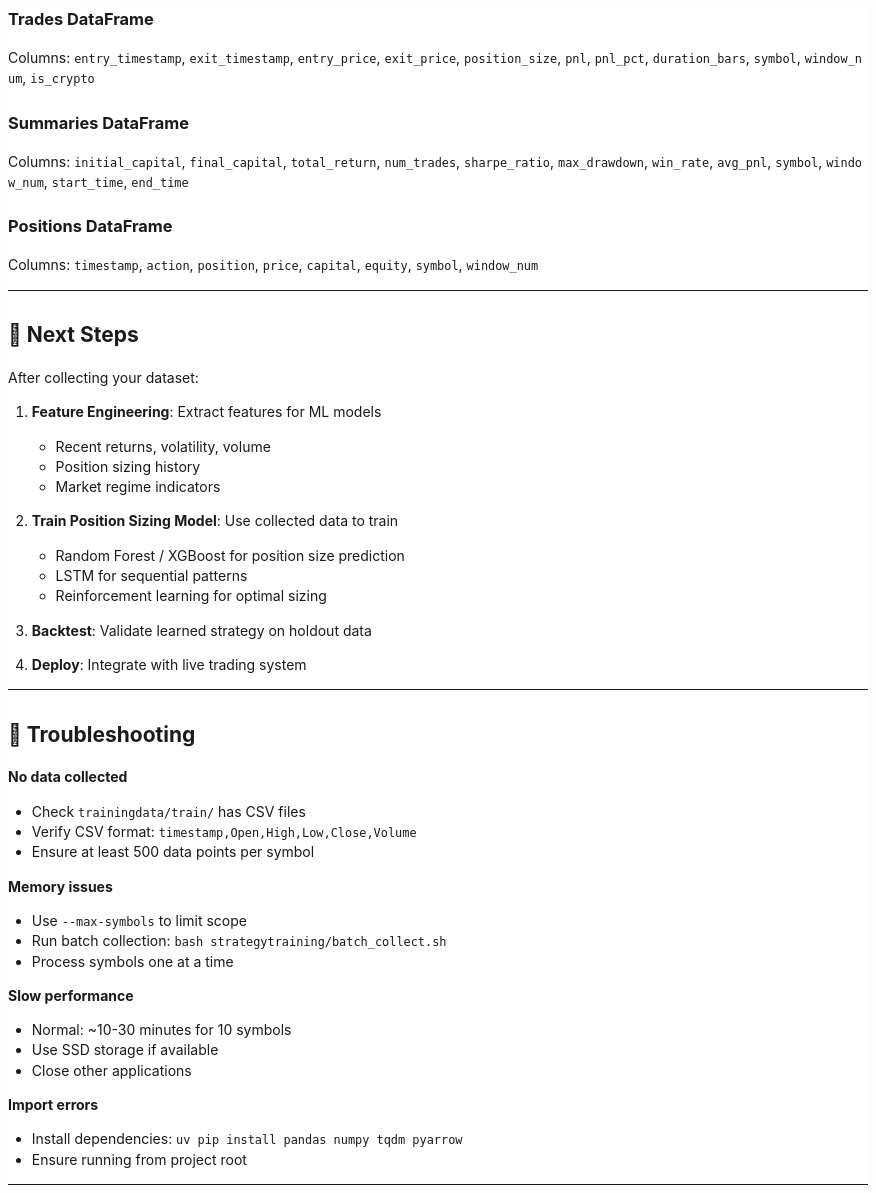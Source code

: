 ### Trades DataFrame
Columns: `entry_timestamp`, `exit_timestamp`, `entry_price`, `exit_price`, `position_size`, `pnl`, `pnl_pct`, `duration_bars`, `symbol`, `window_num`, `is_crypto`

### Summaries DataFrame
Columns: `initial_capital`, `final_capital`, `total_return`, `num_trades`, `sharpe_ratio`, `max_drawdown`, `win_rate`, `avg_pnl`, `symbol`, `window_num`, `start_time`, `end_time`

### Positions DataFrame
Columns: `timestamp`, `action`, `position`, `price`, `capital`, `equity`, `symbol`, `window_num`

---

## 🎯 Next Steps

After collecting your dataset:

1. **Feature Engineering**: Extract features for ML models
   - Recent returns, volatility, volume
   - Position sizing history
   - Market regime indicators

2. **Train Position Sizing Model**: Use collected data to train
   - Random Forest / XGBoost for position size prediction
   - LSTM for sequential patterns
   - Reinforcement learning for optimal sizing

3. **Backtest**: Validate learned strategy on holdout data

4. **Deploy**: Integrate with live trading system

---

## 🐛 Troubleshooting

**No data collected**
- Check `trainingdata/train/` has CSV files
- Verify CSV format: `timestamp,Open,High,Low,Close,Volume`
- Ensure at least 500 data points per symbol

**Memory issues**
- Use `--max-symbols` to limit scope
- Run batch collection: `bash strategytraining/batch_collect.sh`
- Process symbols one at a time

**Slow performance**
- Normal: ~10-30 minutes for 10 symbols
- Use SSD storage if available
- Close other applications

**Import errors**
- Install dependencies: `uv pip install pandas numpy tqdm pyarrow`
- Ensure running from project root

---